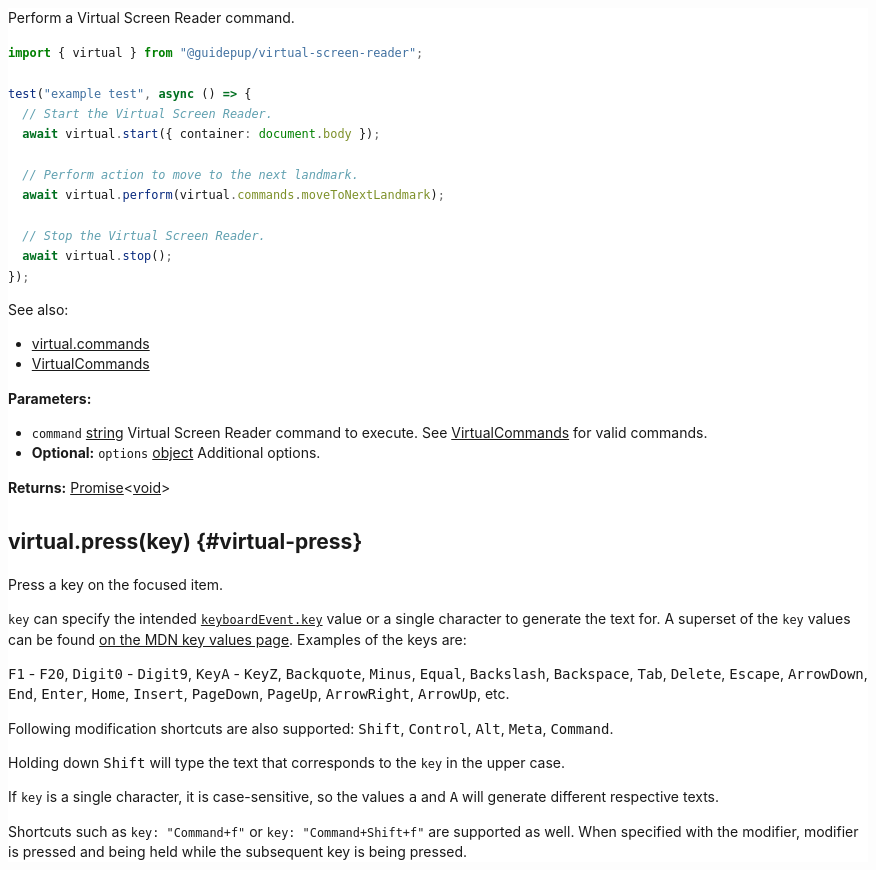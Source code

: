 Perform a Virtual Screen Reader command.

```ts
import { virtual } from "@guidepup/virtual-screen-reader";

test("example test", async () => {
  // Start the Virtual Screen Reader.
  await virtual.start({ container: document.body });

  // Perform action to move to the next landmark.
  await virtual.perform(virtual.commands.moveToNextLandmark);

  // Stop the Virtual Screen Reader.
  await virtual.stop();
});
```

See also:

- [virtual.commands](./class-virtual#virtual-commands)
- [VirtualCommands]

**Parameters:**

- `command` [string] Virtual Screen Reader command to execute. See [VirtualCommands] for valid commands.
- **Optional:** `options` [object] Additional options.

**Returns:** [Promise]&#60;[void]&#62;

## virtual.press(key) {#virtual-press}

Press a key on the focused item.

`key` can specify the intended [`keyboardEvent.key`](https://developer.mozilla.org/en-US/docs/Web/API/KeyboardEvent/key)
value or a single character to generate the text for. A superset of the `key` values can be found [on the MDN key values page](https://developer.mozilla.org/en-US/docs/Web/API/KeyboardEvent/key/Key_Values). Examples of the keys are:

<p><kbd>F1</kbd> - <kbd>F20</kbd>, <kbd>Digit0</kbd> - <kbd>Digit9</kbd>, <kbd>KeyA</kbd> - <kbd>KeyZ</kbd>, <kbd>Backquote</kbd>, <kbd>Minus</kbd>, <kbd>Equal</kbd>, <kbd>Backslash</kbd>, <kbd>Backspace</kbd>, <kbd>Tab</kbd>,
<kbd>Delete</kbd>, <kbd>Escape</kbd>, <kbd>ArrowDown</kbd>, <kbd>End</kbd>, <kbd>Enter</kbd>, <kbd>Home</kbd>, <kbd>Insert</kbd>, <kbd>PageDown</kbd>, <kbd>PageUp</kbd>, <kbd>ArrowRight</kbd>, <kbd>ArrowUp</kbd>, etc.</p>

Following modification shortcuts are also supported: <kbd>Shift</kbd>, <kbd>Control</kbd>, <kbd>Alt</kbd>, <kbd>Meta</kbd>, <kbd>Command</kbd>.

Holding down <kbd>Shift</kbd> will type the text that corresponds to the `key` in the upper case.

If `key` is a single character, it is case-sensitive, so the values <kbd>a</kbd> and <kbd>A</kbd> will generate different respective texts.

Shortcuts such as `key: "Command+f"` or `key: "Command+Shift+f"` are supported as well. When specified with the modifier, modifier is pressed and being held while the subsequent key is being pressed.


[clickoptions]: ./class-click-options "ClickOptions"
[commandoptions]: ./class-command-options "CommandOptions"
[screenreader]: ./class-screenreader "ScreenReader"
[startoptions]: ./class-start-options "StartOptions"
[virtualcommands]: ./class-virtual-commands "VirtualCommands"
[virtual]: ./class-virtual "virtual"
[array]: https://developer.mozilla.org/en-US/docs/Web/JavaScript/Reference/Global_Objects/Array "Array"
[boolean]: https://developer.mozilla.org/en-US/docs/Web/JavaScript/Reference/Global_Objects/Boolean "boolean"
[node]: https://developer.mozilla.org/en-US/docs/Web/API/Node "Node"
[null]: https://developer.mozilla.org/en-US/docs/Web/JavaScript/Reference/Operators/null "null"
[object]: https://developer.mozilla.org/en-US/docs/Web/JavaScript/Reference/Global_Objects/Object "object"
[promise]: https://developer.mozilla.org/en-US/docs/Web/JavaScript/Reference/Global_Objects/Promise "Promise"
[string]: https://developer.mozilla.org/en-US/docs/Web/JavaScript/Reference/Global_Objects/String "string"
[void]: https://developer.mozilla.org/en-US/docs/Web/JavaScript/Reference/Global_Objects/undefined "void"